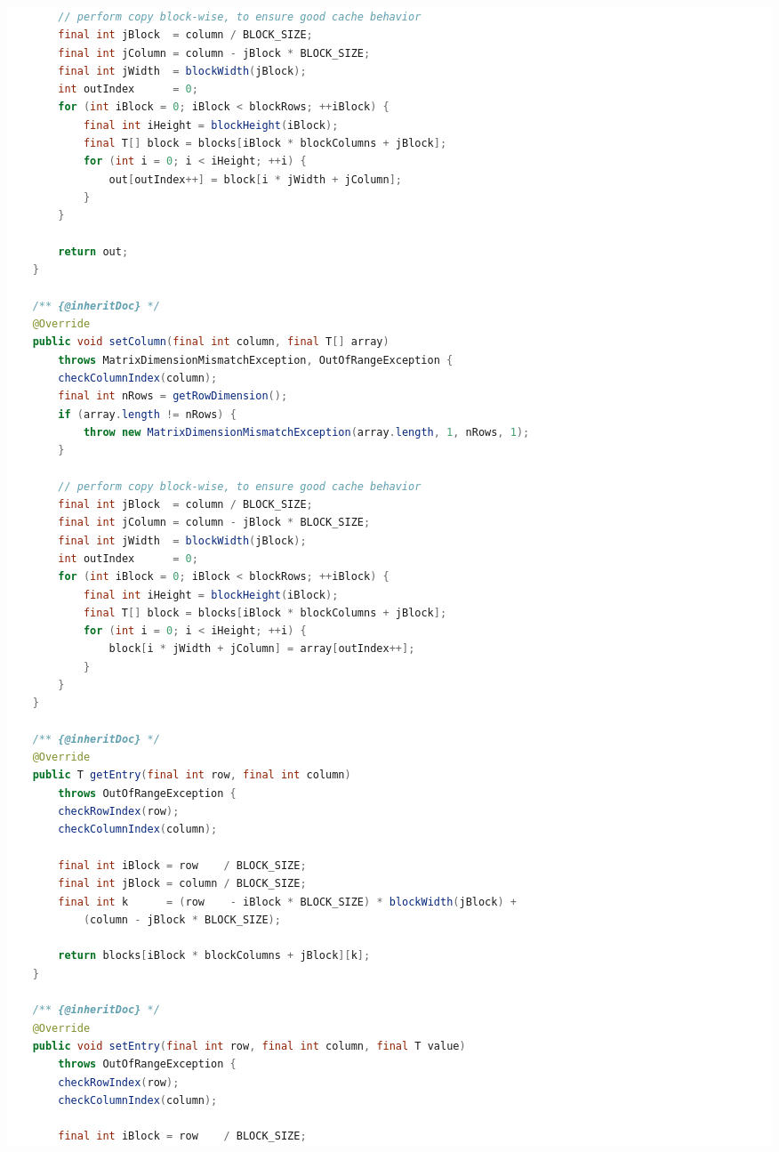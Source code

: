 ```java
        // perform copy block-wise, to ensure good cache behavior
        final int jBlock  = column / BLOCK_SIZE;
        final int jColumn = column - jBlock * BLOCK_SIZE;
        final int jWidth  = blockWidth(jBlock);
        int outIndex      = 0;
        for (int iBlock = 0; iBlock < blockRows; ++iBlock) {
            final int iHeight = blockHeight(iBlock);
            final T[] block = blocks[iBlock * blockColumns + jBlock];
            for (int i = 0; i < iHeight; ++i) {
                out[outIndex++] = block[i * jWidth + jColumn];
            }
        }

        return out;
    }

    /** {@inheritDoc} */
    @Override
    public void setColumn(final int column, final T[] array)
        throws MatrixDimensionMismatchException, OutOfRangeException {
        checkColumnIndex(column);
        final int nRows = getRowDimension();
        if (array.length != nRows) {
            throw new MatrixDimensionMismatchException(array.length, 1, nRows, 1);
        }

        // perform copy block-wise, to ensure good cache behavior
        final int jBlock  = column / BLOCK_SIZE;
        final int jColumn = column - jBlock * BLOCK_SIZE;
        final int jWidth  = blockWidth(jBlock);
        int outIndex      = 0;
        for (int iBlock = 0; iBlock < blockRows; ++iBlock) {
            final int iHeight = blockHeight(iBlock);
            final T[] block = blocks[iBlock * blockColumns + jBlock];
            for (int i = 0; i < iHeight; ++i) {
                block[i * jWidth + jColumn] = array[outIndex++];
            }
        }
    }

    /** {@inheritDoc} */
    @Override
    public T getEntry(final int row, final int column)
        throws OutOfRangeException {
        checkRowIndex(row);
        checkColumnIndex(column);

        final int iBlock = row    / BLOCK_SIZE;
        final int jBlock = column / BLOCK_SIZE;
        final int k      = (row    - iBlock * BLOCK_SIZE) * blockWidth(jBlock) +
            (column - jBlock * BLOCK_SIZE);

        return blocks[iBlock * blockColumns + jBlock][k];
    }

    /** {@inheritDoc} */
    @Override
    public void setEntry(final int row, final int column, final T value)
        throws OutOfRangeException {
        checkRowIndex(row);
        checkColumnIndex(column);

        final int iBlock = row    / BLOCK_SIZE;
```